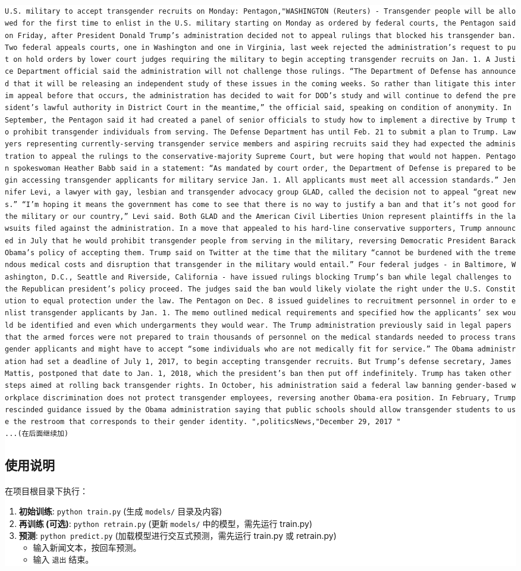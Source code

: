    ```
   U.S. military to accept transgender recruits on Monday: Pentagon,"WASHINGTON (Reuters) - Transgender people will be allowed for the first time to enlist in the U.S. military starting on Monday as ordered by federal courts, the Pentagon said on Friday, after President Donald Trump’s administration decided not to appeal rulings that blocked his transgender ban. Two federal appeals courts, one in Washington and one in Virginia, last week rejected the administration’s request to put on hold orders by lower court judges requiring the military to begin accepting transgender recruits on Jan. 1. A Justice Department official said the administration will not challenge those rulings. “The Department of Defense has announced that it will be releasing an independent study of these issues in the coming weeks. So rather than litigate this interim appeal before that occurs, the administration has decided to wait for DOD’s study and will continue to defend the president’s lawful authority in District Court in the meantime,” the official said, speaking on condition of anonymity. In September, the Pentagon said it had created a panel of senior officials to study how to implement a directive by Trump to prohibit transgender individuals from serving. The Defense Department has until Feb. 21 to submit a plan to Trump. Lawyers representing currently-serving transgender service members and aspiring recruits said they had expected the administration to appeal the rulings to the conservative-majority Supreme Court, but were hoping that would not happen. Pentagon spokeswoman Heather Babb said in a statement: “As mandated by court order, the Department of Defense is prepared to begin accessing transgender applicants for military service Jan. 1. All applicants must meet all accession standards.” Jennifer Levi, a lawyer with gay, lesbian and transgender advocacy group GLAD, called the decision not to appeal “great news.” “I’m hoping it means the government has come to see that there is no way to justify a ban and that it’s not good for the military or our country,” Levi said. Both GLAD and the American Civil Liberties Union represent plaintiffs in the lawsuits filed against the administration. In a move that appealed to his hard-line conservative supporters, Trump announced in July that he would prohibit transgender people from serving in the military, reversing Democratic President Barack Obama’s policy of accepting them. Trump said on Twitter at the time that the military “cannot be burdened with the tremendous medical costs and disruption that transgender in the military would entail.” Four federal judges - in Baltimore, Washington, D.C., Seattle and Riverside, California - have issued rulings blocking Trump’s ban while legal challenges to the Republican president’s policy proceed. The judges said the ban would likely violate the right under the U.S. Constitution to equal protection under the law. The Pentagon on Dec. 8 issued guidelines to recruitment personnel in order to enlist transgender applicants by Jan. 1. The memo outlined medical requirements and specified how the applicants’ sex would be identified and even which undergarments they would wear. The Trump administration previously said in legal papers that the armed forces were not prepared to train thousands of personnel on the medical standards needed to process transgender applicants and might have to accept “some individuals who are not medically fit for service.” The Obama administration had set a deadline of July 1, 2017, to begin accepting transgender recruits. But Trump’s defense secretary, James Mattis, postponed that date to Jan. 1, 2018, which the president’s ban then put off indefinitely. Trump has taken other steps aimed at rolling back transgender rights. In October, his administration said a federal law banning gender-based workplace discrimination does not protect transgender employees, reversing another Obama-era position. In February, Trump rescinded guidance issued by the Obama administration saying that public schools should allow transgender students to use the restroom that corresponds to their gender identity. ",politicsNews,"December 29, 2017 "
   ...(在后面继续加)
   ```

## 使用说明

在项目根目录下执行：

1. **初始训练**: `python train.py` (生成 `models/` 目录及内容)
2. **再训练 (可选)**: `python retrain.py` (更新 `models/` 中的模型，需先运行 train.py)
3. **预测**: `python predict.py` (加载模型进行交互式预测，需先运行 train.py 或 retrain.py)
   * 输入新闻文本，按回车预测。
   * 输入 `退出` 结束。
